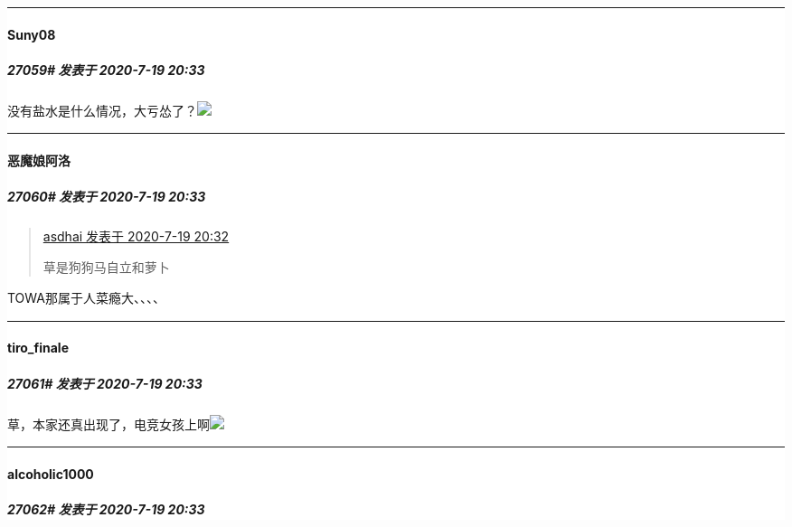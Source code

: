 










-----

####  Suny08  
##### 27059#       发表于 2020-7-19 20:33




没有盐水是什么情况，大亏怂了？<img src="https://static.saraba1st.com/image/smiley/face2017/067.png" referrerpolicy="no-referrer">







-----

####  恶魔娘阿洛  
##### 27060#       发表于 2020-7-19 20:33



<blockquote><a href="httphttps://bbs.saraba1st.com/2b/forum.php?mod=redirect&amp;goto=findpost&amp;pid=48154576&amp;ptid=1941579" target="_blank">asdhai 发表于 2020-7-19 20:32</a>

草是狗狗马自立和萝卜</blockquote>
TOWA那属于人菜瘾大、、、、







-----

####  tiro_finale  
##### 27061#       发表于 2020-7-19 20:33




草，本家还真出现了，电竞女孩上啊<img src="https://static.saraba1st.com/image/smiley/face2017/067.png" referrerpolicy="no-referrer">







-----

####  alcoholic1000  
##### 27062#       发表于 2020-7-19 20:33


